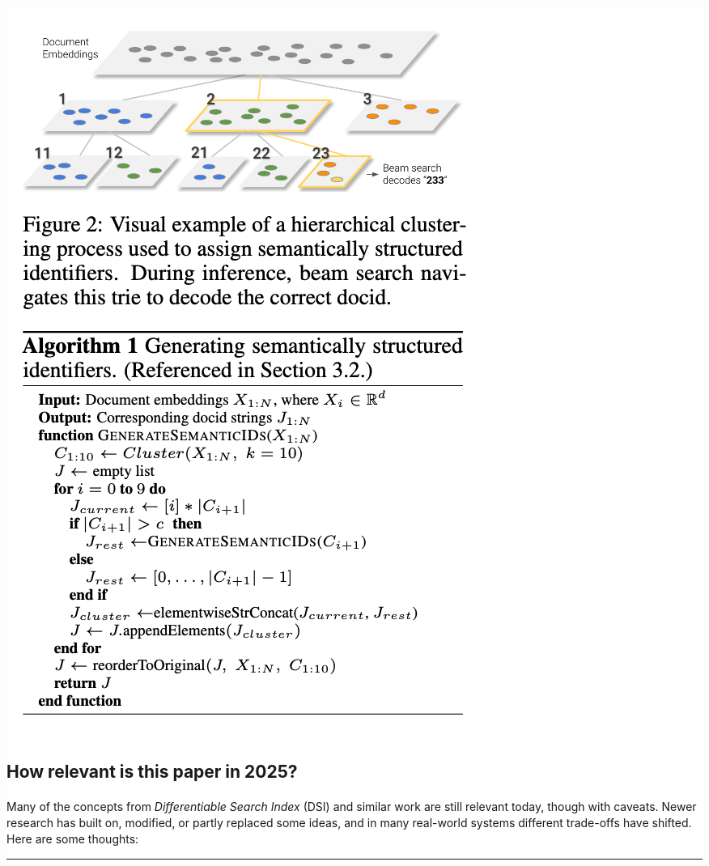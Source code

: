 ![](../assets/transformer_memory_02.png)


## How relevant is this paper in 2025?

Many of the concepts from *Differentiable Search Index* (DSI) and similar work are still relevant today, though with caveats. Newer research has built on, modified, or partly replaced some ideas, and in many real-world systems different trade-offs have shifted. Here are some thoughts:

---